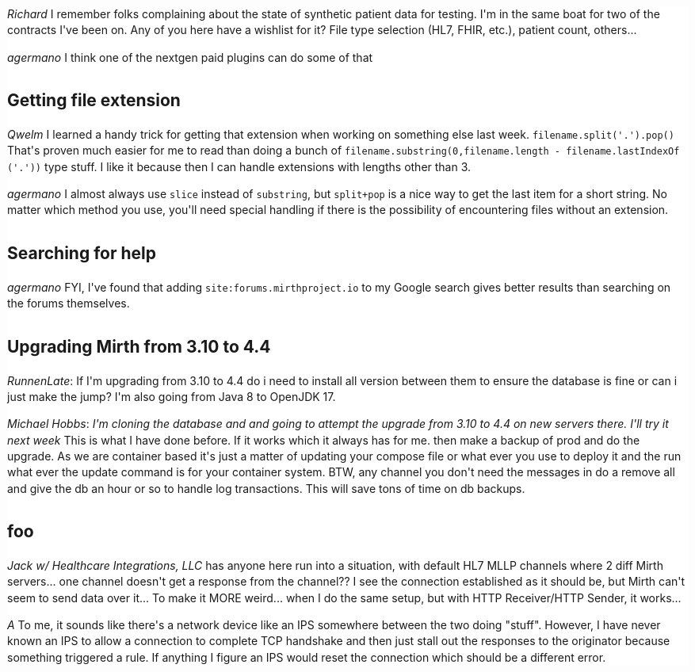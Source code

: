_Richard_
I remember folks complaining about the state of synthetic patient data for testing. I'm in the same boat for two of the contracts I've been on. Any of you here have a wishlist for it? File type selection (HL7, FHIR, etc.), patient count, others...

_agermano_
I think one of the nextgen paid plugins can do some of that

## Getting file extension

_Qwelm_
I learned a handy trick for getting that extension when working on something else last week.
`filename.split('.').pop()`
That's proven much easier for me to read than doing a bunch of `filename.substring(0,filename.length - filename.lastIndexOf('.'))` type stuff. I like it because then I can handle extensions with lengths other than 3.

_agermano_
I almost always use `slice` instead of `substring`, but `split+pop` is a nice way to get the last item for a short string. No matter which method you use, you'll need special handling if there is the possibility of encountering files without an extension.

## Searching for help

_agermano_
FYI, I've found that adding `site:forums.mirthproject.io` to my Google search gives better results than searching on the forums themselves.

## Upgrading Mirth from 3.10 to 4.4

_RunnenLate_: If I'm upgrading from 3.10 to 4.4 do i need to install all version between them to ensure the database is fine or can i just make the jump? I'm also going from Java 8 to OpenJDK 17.

_Michael Hobbs_:
_I'm cloning the database and and going to attempt the upgrade from 3.10 to 4.4 on new servers there. I'll try it next week_
This is what I have done before. If it works which it always has for me. then make a backup of prod and do the upgrade. As we are container based it's just a matter of updating your compose file or what ever you use to deploy it and the run what ever the update command is for your container system. BTW, any channel you don't need the messages in do a remove all and give the db an hour or so to handle log transactions. This will save tons of time on db backups.

## foo

_Jack w/ Healthcare Integrations, LLC_
has anyone here run into a situation, with default HL7 MLLP channels where 2 diff Mirth servers... one channel doesn't get a response from the channel??
I see the connection established as it should be, but Mirth can't seem to send data over it... To make it MORE weird... when I do the same setup, but with HTTP Receiver/HTTP Sender, it works...

_A_
To me, it sounds like there's a network device like an IPS somewhere between the two doing "stuff". However, I have never known an IPS to allow a connection to complete TCP handshake and then just stall out the responses to the originator because something triggered a rule. If anything I figure an IPS would reset the connection which should be a different error.
